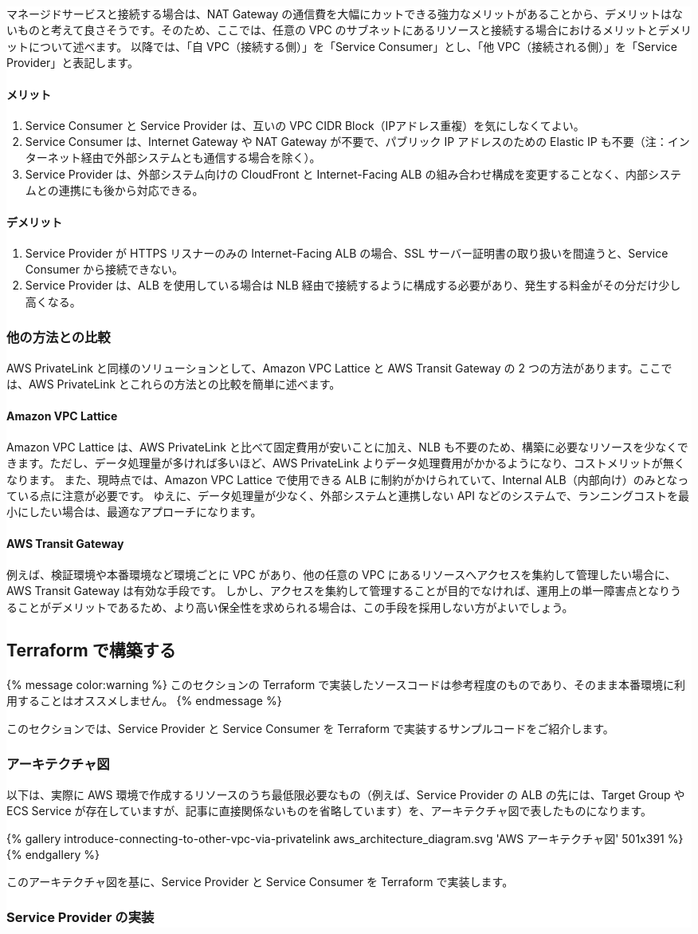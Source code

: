 マネージドサービスと接続する場合は、NAT Gateway の通信費を大幅にカットできる強力なメリットがあることから、デメリットはないものと考えて良さそうです。そのため、ここでは、任意の VPC のサブネットにあるリソースと接続する場合におけるメリットとデメリットについて述べます。
以降では、「自 VPC（接続する側）」を「Service Consumer」とし、「他 VPC（接続される側）」を「Service Provider」と表記します。

#### メリット

1. Service Consumer と Service Provider は、互いの VPC CIDR Block（IPアドレス重複）を気にしなくてよい。
2. Service Consumer は、Internet Gateway や NAT Gateway が不要で、パブリック IP アドレスのための Elastic IP も不要（注：インターネット経由で外部システムとも通信する場合を除く）。
3. Service Provider は、外部システム向けの CloudFront と Internet-Facing ALB の組み合わせ構成を変更することなく、内部システムとの連携にも後から対応できる。

#### デメリット

1. Service Provider が HTTPS リスナーのみの Internet-Facing ALB の場合、SSL サーバー証明書の取り扱いを間違うと、Service Consumer から接続できない。
2. Service Provider は、ALB を使用している場合は NLB 経由で接続するように構成する必要があり、発生する料金がその分だけ少し高くなる。

### 他の方法との比較

AWS PrivateLink と同様のソリューションとして、Amazon VPC Lattice と AWS Transit Gateway の 2 つの方法があります。ここでは、AWS PrivateLink とこれらの方法との比較を簡単に述べます。

#### Amazon VPC Lattice

Amazon VPC Lattice は、AWS PrivateLink と比べて固定費用が安いことに加え、NLB も不要のため、構築に必要なリソースを少なくできます。ただし、データ処理量が多ければ多いほど、AWS PrivateLink よりデータ処理費用がかかるようになり、コストメリットが無くなります。
また、現時点では、Amazon VPC Lattice で使用できる ALB に制約がかけられていて、Internal ALB（内部向け）のみとなっている点に注意が必要です。
ゆえに、データ処理量が少なく、外部システムと連携しない API などのシステムで、ランニングコストを最小にしたい場合は、最適なアプローチになります。

#### AWS Transit Gateway

例えば、検証環境や本番環境など環境ごとに VPC があり、他の任意の VPC にあるリソースへアクセスを集約して管理したい場合に、AWS Transit Gateway は有効な手段です。
しかし、アクセスを集約して管理することが目的でなければ、運用上の単一障害点となりうることがデメリットであるため、より高い保全性を求められる場合は、この手段を採用しない方がよいでしょう。

## Terraform で構築する

{% message color:warning %}
このセクションの Terraform で実装したソースコードは参考程度のものであり、そのまま本番環境に利用することはオススメしません。
{% endmessage %}

このセクションでは、Service Provider と Service Consumer を Terraform で実装するサンプルコードをご紹介します。

### アーキテクチャ図

以下は、実際に AWS 環境で作成するリソースのうち最低限必要なもの（例えば、Service Provider の ALB の先には、Target Group や ECS Service が存在していますが、記事に直接関係ないものを省略しています）を、アーキテクチャ図で表したものになります。

{% gallery introduce-connecting-to-other-vpc-via-privatelink aws_architecture_diagram.svg 'AWS アーキテクチャ図' 501x391 %}{% endgallery %}

このアーキテクチャ図を基に、Service Provider と Service Consumer を Terraform で実装します。

### Service Provider の実装
